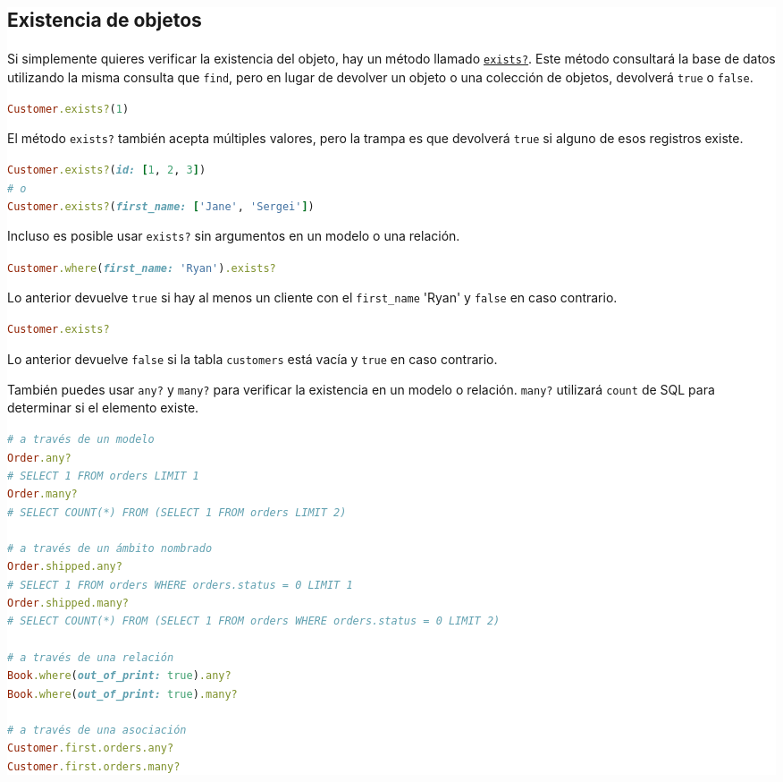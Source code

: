 
Existencia de objetos
--------------------

Si simplemente quieres verificar la existencia del objeto, hay un método llamado [`exists?`][].
Este método consultará la base de datos utilizando la misma consulta que `find`, pero en lugar de devolver un
objeto o una colección de objetos, devolverá `true` o `false`.

```ruby
Customer.exists?(1)
```

El método `exists?` también acepta múltiples valores, pero la trampa es que devolverá `true` si alguno
de esos registros existe.

```ruby
Customer.exists?(id: [1, 2, 3])
# o
Customer.exists?(first_name: ['Jane', 'Sergei'])
```

Incluso es posible usar `exists?` sin argumentos en un modelo o una relación.

```ruby
Customer.where(first_name: 'Ryan').exists?
```

Lo anterior devuelve `true` si hay al menos un cliente con el `first_name` 'Ryan' y `false`
en caso contrario.

```ruby
Customer.exists?
```

Lo anterior devuelve `false` si la tabla `customers` está vacía y `true` en caso contrario.

También puedes usar `any?` y `many?` para verificar la existencia en un modelo o relación. `many?` utilizará `count` de SQL para determinar si el elemento existe.
```ruby
# a través de un modelo
Order.any?
# SELECT 1 FROM orders LIMIT 1
Order.many?
# SELECT COUNT(*) FROM (SELECT 1 FROM orders LIMIT 2)

# a través de un ámbito nombrado
Order.shipped.any?
# SELECT 1 FROM orders WHERE orders.status = 0 LIMIT 1
Order.shipped.many?
# SELECT COUNT(*) FROM (SELECT 1 FROM orders WHERE orders.status = 0 LIMIT 2)

# a través de una relación
Book.where(out_of_print: true).any?
Book.where(out_of_print: true).many?

# a través de una asociación
Customer.first.orders.any?
Customer.first.orders.many?
```


[`ActiveRecord::Relation`]: https://api.rubyonrails.org/classes/ActiveRecord/Relation.html
[`annotate`]: https://api.rubyonrails.org/classes/ActiveRecord/QueryMethods.html#method-i-annotate
[`create_with`]: https://api.rubyonrails.org/classes/ActiveRecord/QueryMethods.html#method-i-create_with
[`distinct`]: https://api.rubyonrails.org/classes/ActiveRecord/QueryMethods.html#method-i-distinct
[`eager_load`]: https://api.rubyonrails.org/classes/ActiveRecord/QueryMethods.html#method-i-eager_load
[`extending`]: https://api.rubyonrails.org/classes/ActiveRecord/QueryMethods.html#method-i-extending
[`extract_associated`]: https://api.rubyonrails.org/classes/ActiveRecord/QueryMethods.html#method-i-extract_associated
[`find`]: https://api.rubyonrails.org/classes/ActiveRecord/FinderMethods.html#method-i-find
[`from`]: https://api.rubyonrails.org/classes/ActiveRecord/QueryMethods.html#method-i-from
[`group`]: https://api.rubyonrails.org/classes/ActiveRecord/QueryMethods.html#method-i-group
[`having`]: https://api.rubyonrails.org/classes/ActiveRecord/QueryMethods.html#method-i-having
[`includes`]: https://api.rubyonrails.org/classes/ActiveRecord/QueryMethods.html#method-i-includes
[`joins`]: https://api.rubyonrails.org/classes/ActiveRecord/QueryMethods.html#method-i-joins
[`left_outer_joins`]: https://api.rubyonrails.org/classes/ActiveRecord/QueryMethods.html#method-i-left_outer_joins
[`limit`]: https://api.rubyonrails.org/classes/ActiveRecord/QueryMethods.html#method-i-limit
[`lock`]: https://api.rubyonrails.org/classes/ActiveRecord/QueryMethods.html#method-i-lock
[`none`]: https://api.rubyonrails.org/classes/ActiveRecord/QueryMethods.html#method-i-none
[`offset`]: https://api.rubyonrails.org/classes/ActiveRecord/QueryMethods.html#method-i-offset
[`optimizer_hints`]: https://api.rubyonrails.org/classes/ActiveRecord/QueryMethods.html#method-i-optimizer_hints
[`order`]: https://api.rubyonrails.org/classes/ActiveRecord/QueryMethods.html#method-i-order
[`preload`]: https://api.rubyonrails.org/classes/ActiveRecord/QueryMethods.html#method-i-preload
[`readonly`]: https://api.rubyonrails.org/classes/ActiveRecord/QueryMethods.html#method-i-readonly
[`references`]: https://api.rubyonrails.org/classes/ActiveRecord/QueryMethods.html#method-i-references
[`reorder`]: https://api.rubyonrails.org/classes/ActiveRecord/QueryMethods.html#method-i-reorder
[`reselect`]: https://api.rubyonrails.org/classes/ActiveRecord/QueryMethods.html#method-i-reselect
[`regroup`]: https://api.rubyonrails.org/classes/ActiveRecord/QueryMethods.html#method-i-regroup
[`reverse_order`]: https://api.rubyonrails.org/classes/ActiveRecord/QueryMethods.html#method-i-reverse_order
[`select`]: https://api.rubyonrails.org/classes/ActiveRecord/QueryMethods.html#method-i-select
[`where`]: https://api.rubyonrails.org/classes/ActiveRecord/QueryMethods.html#method-i-where
[`take`]: https://api.rubyonrails.org/classes/ActiveRecord/FinderMethods.html#method-i-take
[`take!`]: https://api.rubyonrails.org/classes/ActiveRecord/FinderMethods.html#method-i-take-21
[`first`]: https://api.rubyonrails.org/classes/ActiveRecord/FinderMethods.html#method-i-first
[`first!`]: https://api.rubyonrails.org/classes/ActiveRecord/FinderMethods.html#method-i-first-21
[`last`]: https://api.rubyonrails.org/classes/ActiveRecord/FinderMethods.html#method-i-last
[`last!`]: https://api.rubyonrails.org/classes/ActiveRecord/FinderMethods.html#method-i-last-21
[`find_by`]: https://api.rubyonrails.org/classes/ActiveRecord/FinderMethods.html#method-i-find_by
[`find_by!`]: https://api.rubyonrails.org/classes/ActiveRecord/FinderMethods.html#method-i-find_by-21
[`config.active_record.error_on_ignored_order`]: configuring.html#config-active-record-error-on-ignored-order
[`find_each`]: https://api.rubyonrails.org/classes/ActiveRecord/Batches.html#method-i-find_each
[`find_in_batches`]: https://api.rubyonrails.org/classes/ActiveRecord/Batches.html#method-i-find_in_batches
[`sanitize_sql_like`]: https://api.rubyonrails.org/classes/ActiveRecord/Sanitization/ClassMethods.html#method-i-sanitize_sql_like
[`where.not`]: https://api.rubyonrails.org/classes/ActiveRecord/QueryMethods/WhereChain.html#method-i-not
[`or`]: https://api.rubyonrails.org/classes/ActiveRecord/QueryMethods.html#method-i-or
[`and`]: https://api.rubyonrails.org/classes/ActiveRecord/QueryMethods.html#method-i-and
[`count`]: https://api.rubyonrails.org/classes/ActiveRecord/Calculations.html#method-i-count
[`unscope`]: https://api.rubyonrails.org/classes/ActiveRecord/QueryMethods.html#method-i-unscope
[`only`]: https://api.rubyonrails.org/classes/ActiveRecord/SpawnMethods.html#method-i-only
[`regroup`]: https://api.rubyonrails.org/classes/ActiveRecord/QueryMethods.html#method-i-regroup
[`regroup`]: https://api.rubyonrails.org/classes/ActiveRecord/QueryMethods.html#method-i-regroup
[`strict_loading`]: https://api.rubyonrails.org/classes/ActiveRecord/QueryMethods.html#method-i-strict_loading
[`scope`]: https://api.rubyonrails.org/classes/ActiveRecord/Scoping/Named/ClassMethods.html#method-i-scope
[`default_scope`]: https://api.rubyonrails.org/classes/ActiveRecord/Scoping/Default/ClassMethods.html#method-i-default_scope
[`merge`]: https://api.rubyonrails.org/classes/ActiveRecord/SpawnMethods.html#method-i-merge
[`unscoped`]: https://api.rubyonrails.org/classes/ActiveRecord/Scoping/Default/ClassMethods.html#method-i-unscoped
[`enum`]: https://api.rubyonrails.org/classes/ActiveRecord/Enum.html#method-i-enum
[`find_or_create_by`]: https://api.rubyonrails.org/classes/ActiveRecord/Relation.html#method-i-find_or_create_by
[`find_or_create_by!`]: https://api.rubyonrails.org/classes/ActiveRecord/Relation.html#method-i-find_or_create_by-21
[`find_or_initialize_by`]: https://api.rubyonrails.org/classes/ActiveRecord/Relation.html#method-i-find_or_initialize_by
[`find_by_sql`]: https://api.rubyonrails.org/classes/ActiveRecord/Querying.html#method-i-find_by_sql
[`connection.select_all`]: https://api.rubyonrails.org/classes/ActiveRecord/ConnectionAdapters/DatabaseStatements.html#method-i-select_all
[`pluck`]: https://api.rubyonrails.org/classes/ActiveRecord/Calculations.html#method-i-pluck
[`pick`]: https://api.rubyonrails.org/classes/ActiveRecord/Calculations.html#method-i-pick
[`ids`]: https://api.rubyonrails.org/classes/ActiveRecord/Calculations.html#method-i-ids
[`exists?`]: https://api.rubyonrails.org/classes/ActiveRecord/FinderMethods.html#method-i-exists-3F
[`average`]: https://api.rubyonrails.org/classes/ActiveRecord/Calculations.html#method-i-average
[`minimum`]: https://api.rubyonrails.org/classes/ActiveRecord/Calculations.html#method-i-minimum
[`maximum`]: https://api.rubyonrails.org/classes/ActiveRecord/Calculations.html#method-i-maximum
[`sum`]: https://api.rubyonrails.org/classes/ActiveRecord/Calculations.html#method-i-sum
[`explain`]: https://api.rubyonrails.org/classes/ActiveRecord/Relation.html#method-i-explain
[MySQL5.7-explain]: https://dev.mysql.com/doc/refman/5.7/en/explain.html
[MySQL8-explain]: https://dev.mysql.com/doc/refman/8.0/en/explain.html
[MariaDB-explain]: https://mariadb.com/kb/en/analyze-and-explain-statements/